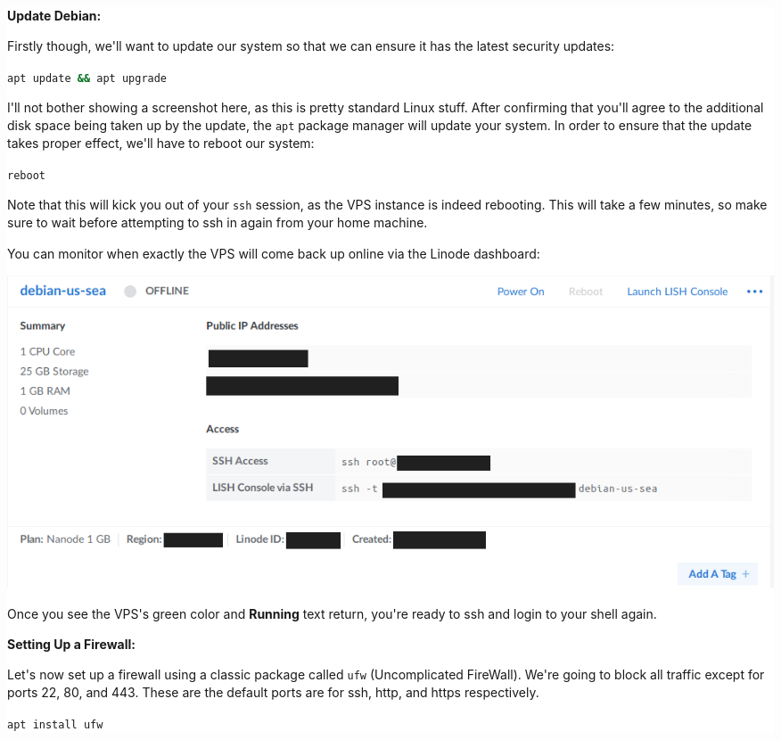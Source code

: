 **Update Debian:**

Firstly though, we'll want to update our system so that we can ensure it has the
latest security updates:

```sh
apt update && apt upgrade
```

I'll not bother showing a screenshot here, as this is pretty standard Linux
stuff. After confirming that you'll agree to the additional disk space being
taken up by the update, the `apt` package manager will update your system. In
order to ensure that the update takes proper effect, we'll have to reboot
our system:

```sh
reboot
```

Note that this will kick you out of your `ssh` session, as the VPS instance is
indeed rebooting. This will take a few minutes, so make sure to wait before
attempting to ssh in again from your home machine.

You can monitor when exactly the VPS will come back up online via the Linode
dashboard:

<img src="./assets/linode_ss_09.png" />

Once you see the VPS's green color and <b>Running</b> text return, you're ready
to ssh and login to your shell again.

**Setting Up a Firewall:**

Let's now set up a firewall using a classic package called `ufw`
(Uncomplicated FireWall). We're going to block all traffic except for ports 22,
80, and 443. These are the default ports are for ssh, http, and https respectively.

```sh
apt install ufw
```
